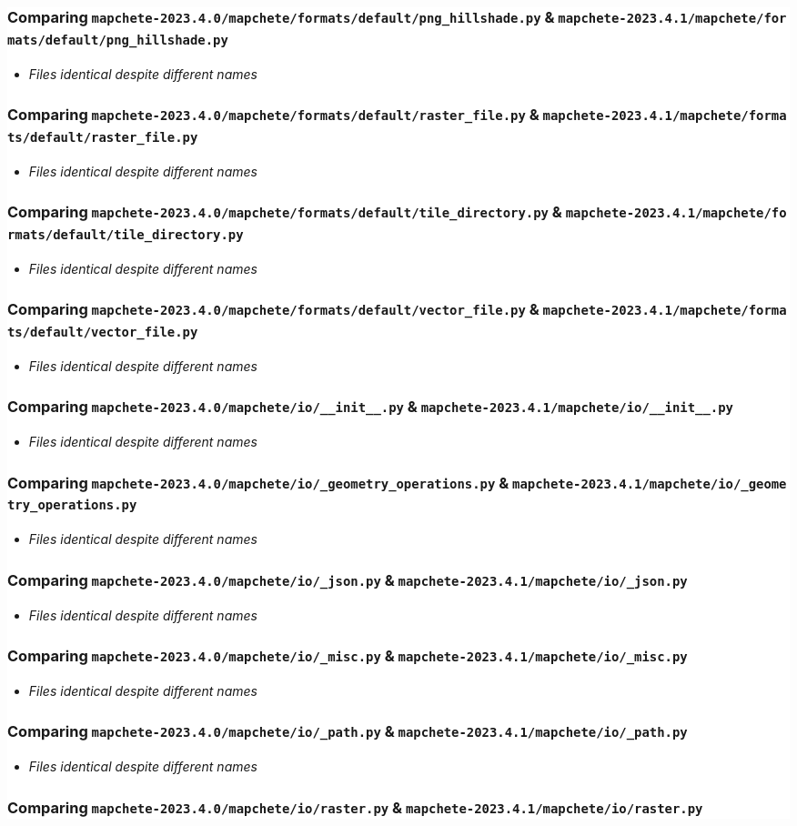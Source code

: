 ### Comparing `mapchete-2023.4.0/mapchete/formats/default/png_hillshade.py` & `mapchete-2023.4.1/mapchete/formats/default/png_hillshade.py`

 * *Files identical despite different names*

### Comparing `mapchete-2023.4.0/mapchete/formats/default/raster_file.py` & `mapchete-2023.4.1/mapchete/formats/default/raster_file.py`

 * *Files identical despite different names*

### Comparing `mapchete-2023.4.0/mapchete/formats/default/tile_directory.py` & `mapchete-2023.4.1/mapchete/formats/default/tile_directory.py`

 * *Files identical despite different names*

### Comparing `mapchete-2023.4.0/mapchete/formats/default/vector_file.py` & `mapchete-2023.4.1/mapchete/formats/default/vector_file.py`

 * *Files identical despite different names*

### Comparing `mapchete-2023.4.0/mapchete/io/__init__.py` & `mapchete-2023.4.1/mapchete/io/__init__.py`

 * *Files identical despite different names*

### Comparing `mapchete-2023.4.0/mapchete/io/_geometry_operations.py` & `mapchete-2023.4.1/mapchete/io/_geometry_operations.py`

 * *Files identical despite different names*

### Comparing `mapchete-2023.4.0/mapchete/io/_json.py` & `mapchete-2023.4.1/mapchete/io/_json.py`

 * *Files identical despite different names*

### Comparing `mapchete-2023.4.0/mapchete/io/_misc.py` & `mapchete-2023.4.1/mapchete/io/_misc.py`

 * *Files identical despite different names*

### Comparing `mapchete-2023.4.0/mapchete/io/_path.py` & `mapchete-2023.4.1/mapchete/io/_path.py`

 * *Files identical despite different names*

### Comparing `mapchete-2023.4.0/mapchete/io/raster.py` & `mapchete-2023.4.1/mapchete/io/raster.py`
